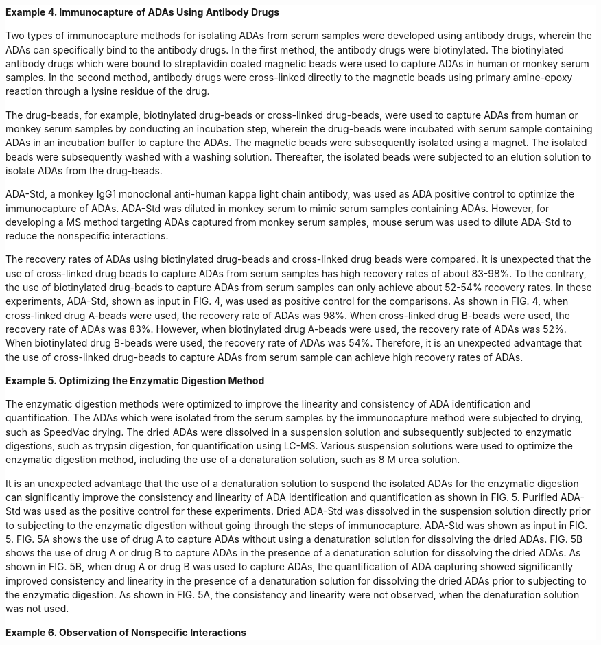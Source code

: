 **Example 4. Immunocapture of ADAs Using Antibody Drugs**

Two types of immunocapture methods for isolating ADAs from serum samples were developed using antibody drugs, wherein the ADAs can specifically bind to the antibody drugs. In the first method, the antibody drugs were biotinylated. The biotinylated antibody drugs which were bound to streptavidin coated magnetic beads were used to capture ADAs in human or monkey serum samples. In the second method, antibody drugs were cross-linked directly to the magnetic beads using primary amine-epoxy reaction through a lysine residue of the drug.

The drug-beads, for example, biotinylated drug-beads or cross-linked drug-beads, were used to capture ADAs from human or monkey serum samples by conducting an incubation step, wherein the drug-beads were incubated with serum sample containing ADAs in an incubation buffer to capture the ADAs. The magnetic beads were subsequently isolated using a magnet. The isolated beads were subsequently washed with a washing solution. Thereafter, the isolated beads were subjected to an elution solution to isolate ADAs from the drug-beads.

ADA-Std, a monkey IgG1 monoclonal anti-human kappa light chain antibody, was used as ADA positive control to optimize the immunocapture of ADAs. ADA-Std was diluted in monkey serum to mimic serum samples containing ADAs. However, for developing a MS method targeting ADAs captured from monkey serum samples, mouse serum was used to dilute ADA-Std to reduce the nonspecific interactions.

The recovery rates of ADAs using biotinylated drug-beads and cross-linked drug beads were compared. It is unexpected that the use of cross-linked drug beads to capture ADAs from serum samples has high recovery rates of about 83-98%. To the contrary, the use of biotinylated drug-beads to capture ADAs from serum samples can only achieve about 52-54% recovery rates. In these experiments, ADA-Std, shown as input in FIG. 4, was used as positive control for the comparisons. As shown in FIG. 4, when cross-linked drug A-beads were used, the recovery rate of ADAs was 98%. When cross-linked drug B-beads were used, the recovery rate of ADAs was 83%. However, when biotinylated drug A-beads were used, the recovery rate of ADAs was 52%. When biotinylated drug B-beads were used, the recovery rate of ADAs was 54%. Therefore, it is an unexpected advantage that the use of cross-linked drug-beads to capture ADAs from serum sample can achieve high recovery rates of ADAs.

**Example 5. Optimizing the Enzymatic Digestion Method**

The enzymatic digestion methods were optimized to improve the linearity and consistency of ADA identification and quantification. The ADAs which were isolated from the serum samples by the immunocapture method were subjected to drying, such as SpeedVac drying. The dried ADAs were dissolved in a suspension solution and subsequently subjected to enzymatic digestions, such as trypsin digestion, for quantification using LC-MS. Various suspension solutions were used to optimize the enzymatic digestion method, including the use of a denaturation solution, such as 8 M urea solution.

It is an unexpected advantage that the use of a denaturation solution to suspend the isolated ADAs for the enzymatic digestion can significantly improve the consistency and linearity of ADA identification and quantification as shown in FIG. 5. Purified ADA-Std was used as the positive control for these experiments. Dried ADA-Std was dissolved in the suspension solution directly prior to subjecting to the enzymatic digestion without going through the steps of immunocapture. ADA-Std was shown as input in FIG. 5. FIG. 5A shows the use of drug A to capture ADAs without using a denaturation solution for dissolving the dried ADAs. FIG. 5B shows the use of drug A or drug B to capture ADAs in the presence of a denaturation solution for dissolving the dried ADAs. As shown in FIG. 5B, when drug A or drug B was used to capture ADAs, the quantification of ADA capturing showed significantly improved consistency and linearity in the presence of a denaturation solution for dissolving the dried ADAs prior to subjecting to the enzymatic digestion. As shown in FIG. 5A, the consistency and linearity were not observed, when the denaturation solution was not used.

**Example 6. Observation of Nonspecific Interactions**
